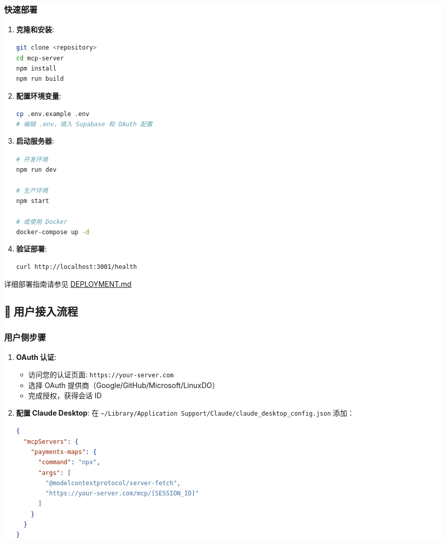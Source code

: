 ### 快速部署

1. **克隆和安装**:
   ```bash
   git clone <repository>
   cd mcp-server
   npm install
   npm run build
   ```

2. **配置环境变量**:
   ```bash
   cp .env.example .env
   # 编辑 .env，填入 Supabase 和 OAuth 配置
   ```

3. **启动服务器**:
   ```bash
   # 开发环境
   npm run dev
   
   # 生产环境
   npm start
   
   # 或使用 Docker
   docker-compose up -d
   ```

4. **验证部署**:
   ```bash
   curl http://localhost:3001/health
   ```

详细部署指南请参见 [DEPLOYMENT.md](./DEPLOYMENT.md)

## 👥 用户接入流程

### 用户侧步骤

1. **OAuth 认证**:
   - 访问您的认证页面: `https://your-server.com`
   - 选择 OAuth 提供商（Google/GitHub/Microsoft/LinuxDO）
   - 完成授权，获得会话 ID

2. **配置 Claude Desktop**:
   在 `~/Library/Application Support/Claude/claude_desktop_config.json` 添加：
   ```json
   {
     "mcpServers": {
       "payments-maps": {
         "command": "npx",
         "args": [
           "@modelcontextprotocol/server-fetch",
           "https://your-server.com/mcp/[SESSION_ID]"
         ]
       }
     }
   }
   ```
